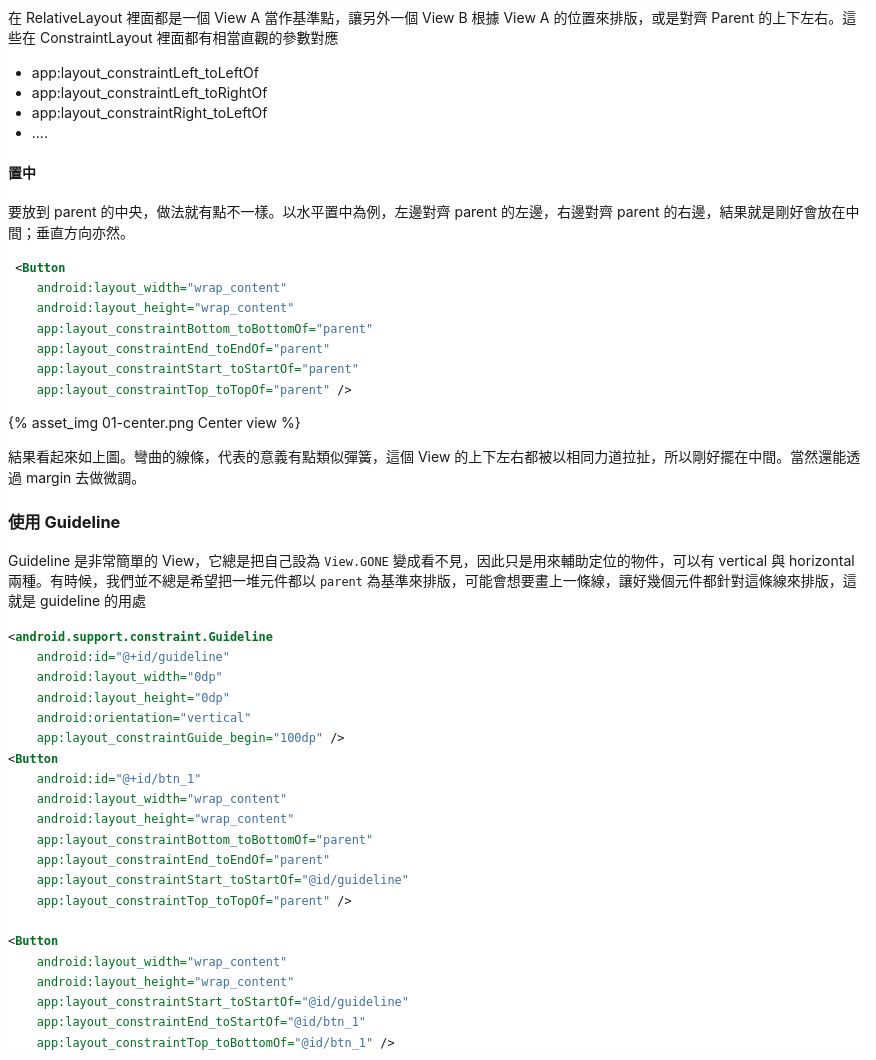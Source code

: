 在 RelativeLayout 裡面都是一個 View A 當作基準點，讓另外一個 View B 根據 View A 的位置來排版，或是對齊 Parent 的上下左右。這些在 ConstraintLayout 裡面都有相當直觀的參數對應

* app:layout_constraintLeft_toLeftOf
* app:layout_constraintLeft_toRightOf
* app:layout_constraintRight_toLeftOf
* ....

#### 置中

要放到 parent 的中央，做法就有點不一樣。以水平置中為例，左邊對齊 parent 的左邊，右邊對齊 parent 的右邊，結果就是剛好會放在中間；垂直方向亦然。

```xml
 <Button
    android:layout_width="wrap_content"
    android:layout_height="wrap_content"
    app:layout_constraintBottom_toBottomOf="parent"
    app:layout_constraintEnd_toEndOf="parent"
    app:layout_constraintStart_toStartOf="parent"
    app:layout_constraintTop_toTopOf="parent" />
```

<div style="max-width: 300px;" class="img-row">{% asset_img 01-center.png Center view %}</div>

結果看起來如上圖。彎曲的線條，代表的意義有點類似彈簧，這個 View 的上下左右都被以相同力道拉扯，所以剛好擺在中間。當然還能透過 margin 去做微調。

### 使用 Guideline

Guideline 是非常簡單的 View，它總是把自己設為 `View.GONE` 變成看不見，因此只是用來輔助定位的物件，可以有 vertical 與 horizontal 兩種。有時候，我們並不總是希望把一堆元件都以 `parent` 為基準來排版，可能會想要畫上一條線，讓好幾個元件都針對這條線來排版，這就是 guideline 的用處

```xml
<android.support.constraint.Guideline
    android:id="@+id/guideline"
    android:layout_width="0dp"
    android:layout_height="0dp"
    android:orientation="vertical"
    app:layout_constraintGuide_begin="100dp" />
<Button
    android:id="@+id/btn_1"
    android:layout_width="wrap_content"
    android:layout_height="wrap_content"
    app:layout_constraintBottom_toBottomOf="parent"
    app:layout_constraintEnd_toEndOf="parent"
    app:layout_constraintStart_toStartOf="@id/guideline"
    app:layout_constraintTop_toTopOf="parent" />

<Button
    android:layout_width="wrap_content"
    android:layout_height="wrap_content"
    app:layout_constraintStart_toStartOf="@id/guideline"
    app:layout_constraintEnd_toStartOf="@id/btn_1"
    app:layout_constraintTop_toBottomOf="@id/btn_1" />
```
